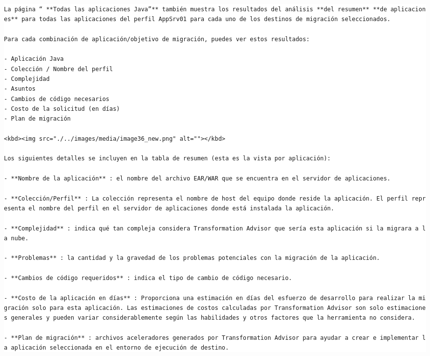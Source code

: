     La página “ **Todas las aplicaciones Java”** también muestra los resultados del análisis **del resumen** **de aplicaciones** para todas las aplicaciones del perfil AppSrv01 para cada uno de los destinos de migración seleccionados.

    Para cada combinación de aplicación/objetivo de migración, puedes ver estos resultados:

    - Aplicación Java
    - Colección / Nombre del perfil
    - Complejidad
    - Asuntos
    - Cambios de código necesarios
    - Costo de la solicitud (en días)
    - Plan de migración

    <kbd><img src="./../images/media/image36_new.png" alt=""></kbd>

    Los siguientes detalles se incluyen en la tabla de resumen (esta es la vista por aplicación):

    - **Nombre de la aplicación** : el nombre del archivo EAR/WAR que se encuentra en el servidor de aplicaciones.

    - **Colección/Perfil** : La colección representa el nombre de host del equipo donde reside la aplicación. El perfil representa el nombre del perfil en el servidor de aplicaciones donde está instalada la aplicación.

    - **Complejidad** : indica qué tan compleja considera Transformation Advisor que sería esta aplicación si la migrara a la nube.

    - **Problemas** : la cantidad y la gravedad de los problemas potenciales con la migración de la aplicación.

    - **Cambios de código requeridos** : indica el tipo de cambio de código necesario.

    - **Costo de la aplicación en días** : Proporciona una estimación en días del esfuerzo de desarrollo para realizar la migración solo para esta aplicación. Las estimaciones de costos calculadas por Transformation Advisor son solo estimaciones generales y pueden variar considerablemente según las habilidades y otros factores que la herramienta no considera.

    - **Plan de migración** : archivos aceleradores generados por Transformation Advisor para ayudar a crear e implementar la aplicación seleccionada en el entorno de ejecución de destino.
